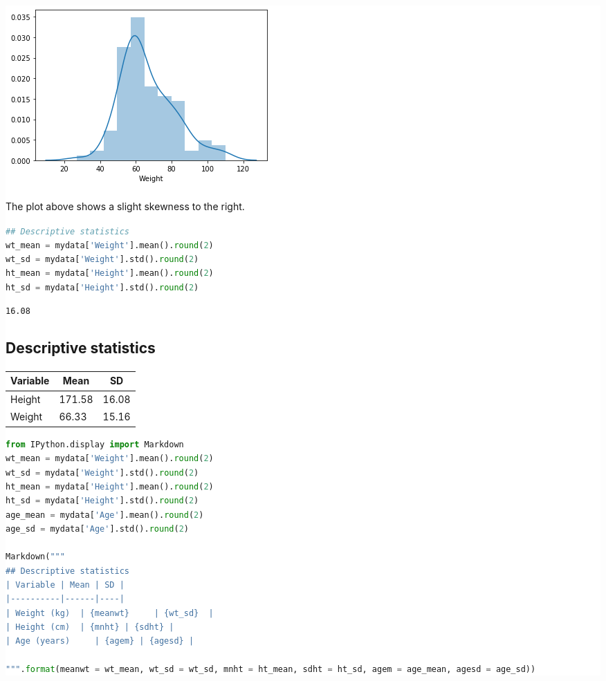 ![png](output_14_1.png)


The plot above shows a slight skewness to the right. 


```python
## Descriptive statistics
wt_mean = mydata['Weight'].mean().round(2)
wt_sd = mydata['Weight'].std().round(2)
ht_mean = mydata['Height'].mean().round(2)
ht_sd = mydata['Height'].std().round(2)
```




    16.08



## Descriptive statistics

| Variable | Mean | SD |
|----------|------|----|
| Height   | 171.58 | 16.08 |
| Weight  | 66.33 | 15.16 |


```python
from IPython.display import Markdown
wt_mean = mydata['Weight'].mean().round(2)
wt_sd = mydata['Weight'].std().round(2)
ht_mean = mydata['Height'].mean().round(2)
ht_sd = mydata['Height'].std().round(2)
age_mean = mydata['Age'].mean().round(2)
age_sd = mydata['Age'].std().round(2)

Markdown("""
## Descriptive statistics
| Variable | Mean | SD |
|----------|------|----|
| Weight (kg)  | {meanwt}     | {wt_sd}  |
| Height (cm)  | {mnht} | {sdht} |
| Age (years)     | {agem} | {agesd} |

""".format(meanwt = wt_mean, wt_sd = wt_sd, mnht = ht_mean, sdht = ht_sd, agem = age_mean, agesd = age_sd))
```
